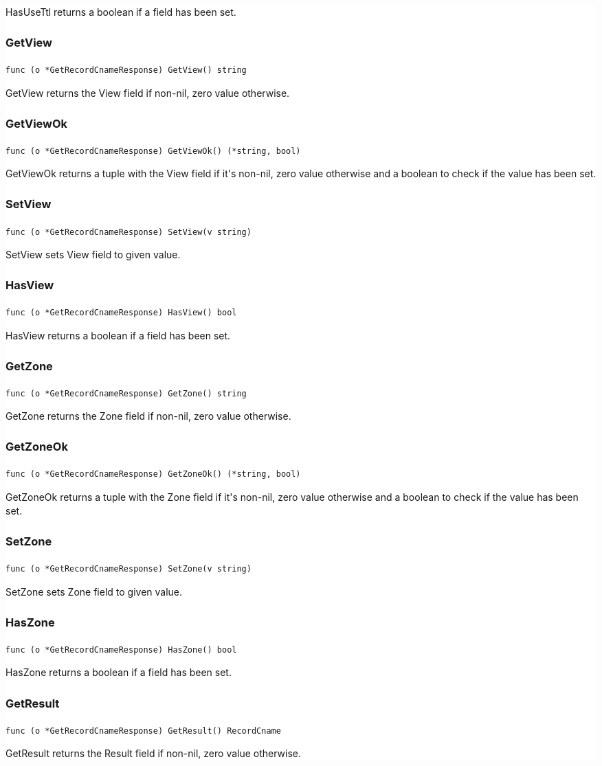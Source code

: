 HasUseTtl returns a boolean if a field has been set.

### GetView

`func (o *GetRecordCnameResponse) GetView() string`

GetView returns the View field if non-nil, zero value otherwise.

### GetViewOk

`func (o *GetRecordCnameResponse) GetViewOk() (*string, bool)`

GetViewOk returns a tuple with the View field if it's non-nil, zero value otherwise
and a boolean to check if the value has been set.

### SetView

`func (o *GetRecordCnameResponse) SetView(v string)`

SetView sets View field to given value.

### HasView

`func (o *GetRecordCnameResponse) HasView() bool`

HasView returns a boolean if a field has been set.

### GetZone

`func (o *GetRecordCnameResponse) GetZone() string`

GetZone returns the Zone field if non-nil, zero value otherwise.

### GetZoneOk

`func (o *GetRecordCnameResponse) GetZoneOk() (*string, bool)`

GetZoneOk returns a tuple with the Zone field if it's non-nil, zero value otherwise
and a boolean to check if the value has been set.

### SetZone

`func (o *GetRecordCnameResponse) SetZone(v string)`

SetZone sets Zone field to given value.

### HasZone

`func (o *GetRecordCnameResponse) HasZone() bool`

HasZone returns a boolean if a field has been set.

### GetResult

`func (o *GetRecordCnameResponse) GetResult() RecordCname`

GetResult returns the Result field if non-nil, zero value otherwise.
